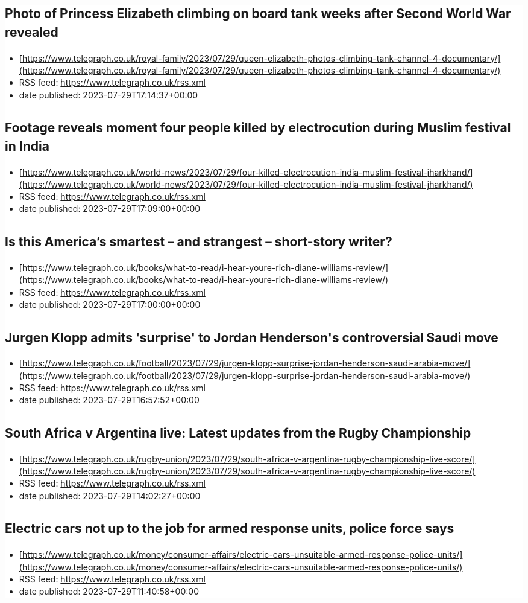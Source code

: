 ## Photo of Princess Elizabeth climbing on board tank weeks after Second World War revealed
 - [https://www.telegraph.co.uk/royal-family/2023/07/29/queen-elizabeth-photos-climbing-tank-channel-4-documentary/](https://www.telegraph.co.uk/royal-family/2023/07/29/queen-elizabeth-photos-climbing-tank-channel-4-documentary/)
 - RSS feed: https://www.telegraph.co.uk/rss.xml
 - date published: 2023-07-29T17:14:37+00:00



## Footage reveals moment four people killed by electrocution during Muslim festival in India
 - [https://www.telegraph.co.uk/world-news/2023/07/29/four-killed-electrocution-india-muslim-festival-jharkhand/](https://www.telegraph.co.uk/world-news/2023/07/29/four-killed-electrocution-india-muslim-festival-jharkhand/)
 - RSS feed: https://www.telegraph.co.uk/rss.xml
 - date published: 2023-07-29T17:09:00+00:00



## Is this America’s smartest – and strangest – short-story writer?
 - [https://www.telegraph.co.uk/books/what-to-read/i-hear-youre-rich-diane-williams-review/](https://www.telegraph.co.uk/books/what-to-read/i-hear-youre-rich-diane-williams-review/)
 - RSS feed: https://www.telegraph.co.uk/rss.xml
 - date published: 2023-07-29T17:00:00+00:00



## Jurgen Klopp admits 'surprise' to Jordan Henderson's controversial Saudi move
 - [https://www.telegraph.co.uk/football/2023/07/29/jurgen-klopp-surprise-jordan-henderson-saudi-arabia-move/](https://www.telegraph.co.uk/football/2023/07/29/jurgen-klopp-surprise-jordan-henderson-saudi-arabia-move/)
 - RSS feed: https://www.telegraph.co.uk/rss.xml
 - date published: 2023-07-29T16:57:52+00:00



## South Africa v Argentina live: Latest updates from the Rugby Championship
 - [https://www.telegraph.co.uk/rugby-union/2023/07/29/south-africa-v-argentina-rugby-championship-live-score/](https://www.telegraph.co.uk/rugby-union/2023/07/29/south-africa-v-argentina-rugby-championship-live-score/)
 - RSS feed: https://www.telegraph.co.uk/rss.xml
 - date published: 2023-07-29T14:02:27+00:00



## Electric cars not up to the job for armed response units, police force says
 - [https://www.telegraph.co.uk/money/consumer-affairs/electric-cars-unsuitable-armed-response-police-units/](https://www.telegraph.co.uk/money/consumer-affairs/electric-cars-unsuitable-armed-response-police-units/)
 - RSS feed: https://www.telegraph.co.uk/rss.xml
 - date published: 2023-07-29T11:40:58+00:00
